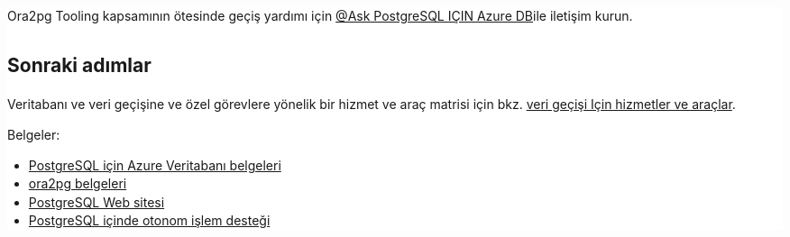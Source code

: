 Ora2pg Tooling kapsamının ötesinde geçiş yardımı için [ @Ask PostgreSQL IÇIN Azure DB](mailto:AskAzureDBforPostgreSQL@service.microsoft.com)ile iletişim kurun.

## <a name="next-steps"></a>Sonraki adımlar

Veritabanı ve veri geçişine ve özel görevlere yönelik bir hizmet ve araç matrisi için bkz. [veri geçişi Için hizmetler ve araçlar](https://docs.microsoft.com/azure/dms/dms-tools-matrix).

Belgeler: 
- [PostgreSQL için Azure Veritabanı belgeleri](https://docs.microsoft.com/azure/postgresql/)
- [ora2pg belgeleri](https://ora2pg.darold.net/documentation.html)
- [PostgreSQL Web sitesi](https://www.postgresql.org/)
- [PostgreSQL içinde otonom işlem desteği](http://blog.dalibo.com/2016/08/19/Autonoumous_transactions_support_in_PostgreSQL.html) 
